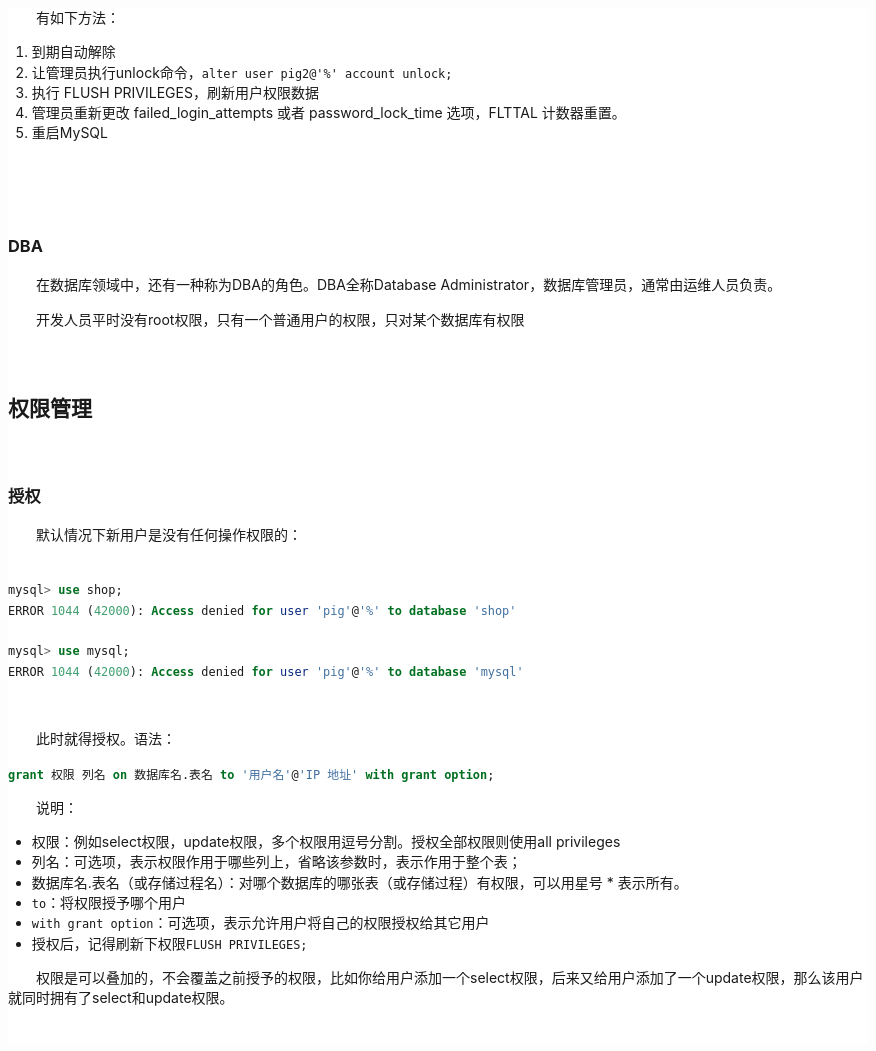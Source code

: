 　　有如下方法：

1. 到期自动解除
2. 让管理员执行unlock命令，`alter user pig2@'%' account unlock;`​
3. 执行 FLUSH PRIVILEGES，刷新用户权限数据
4. 管理员重新更改 failed_login_attempts 或者 password_lock_time 选项，FLTTAL 计数器重置。
5. 重启MySQL

　　‍

　　‍

### DBA

　　在数据库领域中，还有一种称为DBA的角色。DBA全称Database Administrator，数据库管理员，通常由运维人员负责。

　　开发人员平时没有root权限，只有一个普通用户的权限，只对某个数据库有权限

　　‍

## 权限管理

　　‍

### 授权

　　默认情况下新用户是没有任何操作权限的：

```sql

mysql> use shop;
ERROR 1044 (42000): Access denied for user 'pig'@'%' to database 'shop'

mysql> use mysql;
ERROR 1044 (42000): Access denied for user 'pig'@'%' to database 'mysql'
```

　　‍

　　此时就得授权。语法：

```sql
grant 权限 列名 on 数据库名.表名 to '用户名'@'IP 地址' with grant option;
```

　　说明：

* 权限：例如select权限，update权限，多个权限用逗号分割。授权全部权限则使用all privileges
* 列名：可选项，表示权限作用于哪些列上，省略该参数时，表示作用于整个表；
* 数据库名.表名（或存储过程名）：对哪个数据库的哪张表（或存储过程）有权限，可以用星号 * 表示所有。
* ​`to`​​：将权限授予哪个用户
* ​`with grant option`​​：可选项，表示允许用户将自己的权限授权给其它用户
* 授权后，记得刷新下权限`FLUSH PRIVILEGES;`​​

　　权限是可以叠加的，不会覆盖之前授予的权限，比如你给用户添加一个select权限，后来又给用户添加了一个update权限，那么该用户就同时拥有了select和update权限。

　　‍

